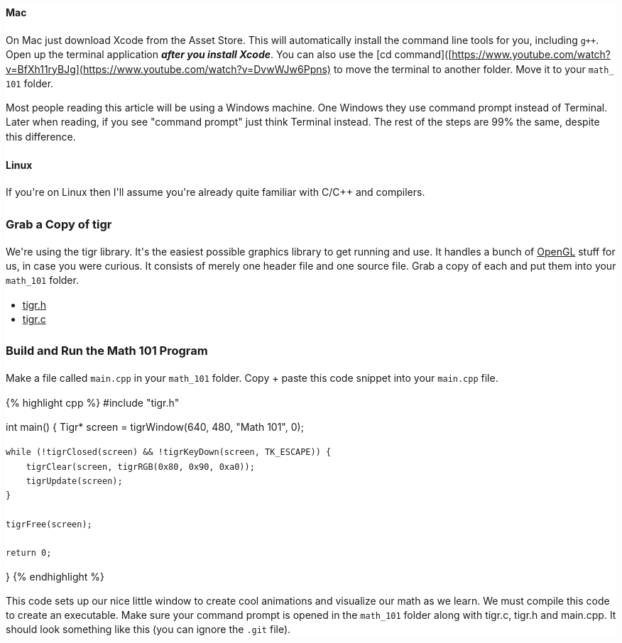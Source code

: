 
#### Mac

On Mac just download Xcode from the Asset Store. This will automatically install the command line tools for you, including `g++`. Open up the terminal application ***after you install Xcode***. You can also use the [cd command]([https://www.youtube.com/watch?v=BfXh11ryBJg](https://www.youtube.com/watch?v=DvwWJw6Ppns) to move the terminal to another folder. Move it to your `math_101` folder.

Most people reading this article will be using a Windows machine. One Windows they use command prompt instead of Terminal. Later when reading, if you see "command prompt" just think Terminal instead. The rest of the steps are 99% the same, despite this difference.


#### Linux

If you're on Linux then I'll assume you're already quite familiar with C/C++ and compilers.

### Grab a Copy of tigr

We're using the tigr library. It's the easiest possible graphics library to get running and use. It handles a bunch of [OpenGL](https://en.wikipedia.org/wiki/OpenGL) stuff for us, in case you were curious. It consists of merely one header file and one source file. Grab a copy of each and put them into your `math_101` folder.

* [tigr.h](https://raw.githubusercontent.com/erkkah/tigr/master/tigr.h)
* [tigr.c](https://raw.githubusercontent.com/erkkah/tigr/master/tigr.c)

### Build and Run the Math 101 Program

Make a file called `main.cpp` in your `math_101` folder. Copy + paste this code snippet into your `main.cpp` file.

{% highlight cpp %}
#include "tigr.h"

int main()
{
	Tigr* screen = tigrWindow(640, 480, "Math 101", 0);

	while (!tigrClosed(screen) && !tigrKeyDown(screen, TK_ESCAPE)) {
		tigrClear(screen, tigrRGB(0x80, 0x90, 0xa0));
		tigrUpdate(screen);
	}

	tigrFree(screen);

	return 0;
}
{% endhighlight %}

This code sets up our nice little window to create cool animations and visualize our math as we learn. We must compile this code to create an executable. Make sure your command prompt is opened in the `math_101` folder along with tigr.c, tigr.h and main.cpp. It should look something like this (you can ignore the `.git` file).
